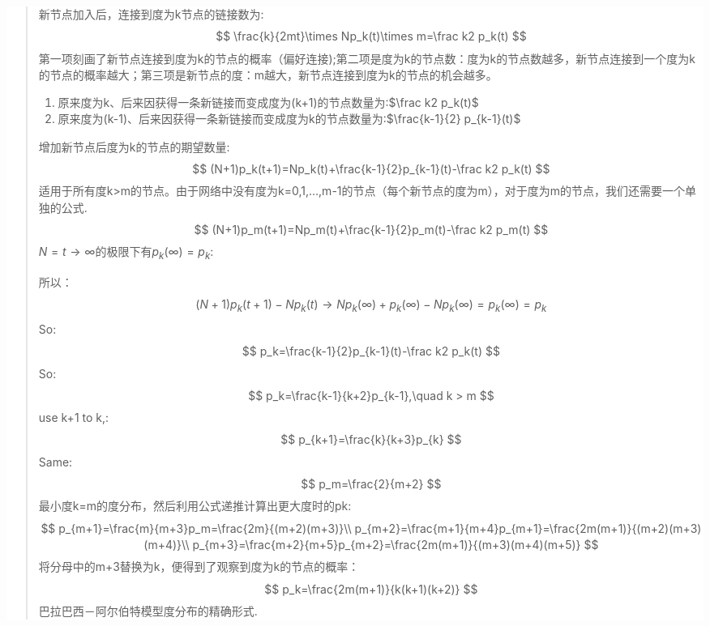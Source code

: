 >
> 新节点加入后，连接到度为k节点的链接数为:
> $$
> \frac{k}{2mt}\times Np_k(t)\times m=\frac k2 p_k(t)
> $$
> 第一项刻画了新节点连接到度为k的节点的概率（偏好连接);第二项是度为k的节点数：度为k的节点数越多，新节点连接到一个度为k的节点的概率越大；第三项是新节点的度：m越大，新节点连接到度为k的节点的机会越多。
>
> 1. 原来度为k、后来因获得一条新链接而变成度为(k+1)的节点数量为:$\frac k2 p_k(t)$
> 2. 原来度为(k-1)、后来因获得一条新链接而变成度为k的节点数量为:$\frac{k-1}{2} p_{k-1}(t)$
>
> 增加新节点后度为k的节点的期望数量:
> $$
> (N+1)p_k(t+1)=Np_k(t)+\frac{k-1}{2}p_{k-1}(t)-\frac k2 p_k(t)
> $$
> 适用于所有度k>m的节点。由于网络中没有度为k=0,1,…,m-1的节点（每个新节点的度为m），对于度为m的节点，我们还需要一个单独的公式.
> $$
> (N+1)p_m(t+1)=Np_m(t)+\frac{k-1}{2}p_m(t)-\frac k2 p_m(t)
> $$
> $N=t→∞$的极限下有$p_k(∞)=p_k$:
>
> 所以：
> $$
> (N+1)p_k(t+1)-Np_k(t)\to Np_k(\infty)+p_k(\infty)-Np_k(\infty)=p_k(\infty)=p_k
> $$
> So:
> $$
> p_k=\frac{k-1}{2}p_{k-1}(t)-\frac k2 p_k(t)
> $$
> So:
> $$
> p_k=\frac{k-1}{k+2}p_{k-1},\quad k > m
> $$
> use k+1 to k,:
> $$
> p_{k+1}=\frac{k}{k+3}p_{k}
> $$
> Same:
> $$
> p_m=\frac{2}{m+2}
> $$
> 最小度k=m的度分布，然后利用公式递推计算出更大度时的pk:
> $$
> p_{m+1}=\frac{m}{m+3}p_m=\frac{2m}{(m+2)(m+3)}\\
> p_{m+2}=\frac{m+1}{m+4}p_{m+1}=\frac{2m(m+1)}{(m+2)(m+3)(m+4)}\\
> p_{m+3}=\frac{m+2}{m+5}p_{m+2}=\frac{2m(m+1)}{(m+3)(m+4)(m+5)}
> $$
> 将分母中的m+3替换为k，便得到了观察到度为k的节点的概率：
> $$
> p_k=\frac{2m(m+1)}{k(k+1)(k+2)}
> $$
> 巴拉巴西－阿尔伯特模型度分布的精确形式.
